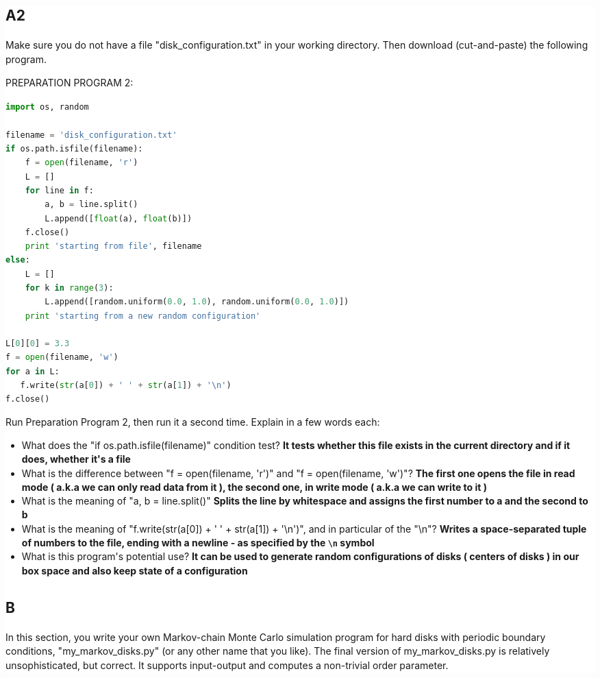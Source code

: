 ## A2

Make sure you do not have a file "disk_configuration.txt" in your working directory. Then download (cut-and-paste) the following program.

PREPARATION PROGRAM 2:

```python
import os, random

filename = 'disk_configuration.txt'
if os.path.isfile(filename):
    f = open(filename, 'r')
    L = []
    for line in f:
        a, b = line.split()
        L.append([float(a), float(b)])
    f.close()
    print 'starting from file', filename
else:
    L = []
    for k in range(3):
        L.append([random.uniform(0.0, 1.0), random.uniform(0.0, 1.0)])
    print 'starting from a new random configuration'

L[0][0] = 3.3
f = open(filename, 'w')
for a in L:
   f.write(str(a[0]) + ' ' + str(a[1]) + '\n')
f.close()
```

Run Preparation Program 2, then run it a second time. Explain in a few words each:

* What does the "if os.path.isfile(filename)" condition test?
**It tests whether this file exists in the current directory and if it does, whether it's a file**
* What is the difference between "f = open(filename, 'r')" and "f = open(filename, 'w')"?
**The first one opens the file in read mode ( a.k.a we can only read data from it ), the second one, in write mode ( a.k.a we can write to it )**
* What is the meaning of "a, b = line.split()"
**Splits the line by whitespace and assigns the first number to a and the second to b**
* What is the meaning of "f.write(str(a[0]) + ' ' + str(a[1]) + '\n')", and in particular of the "\n"?
**Writes a space-separated tuple of numbers to the file, ending with a newline - as specified by the `\n` symbol**
* What is this program's potential use?
**It can be used to generate random configurations of disks ( centers of disks ) in our box space and also keep state of a configuration**

## B

In this section, you write your own Markov-chain Monte Carlo simulation program for hard disks with periodic boundary conditions, "my_markov_disks.py" (or any other name that you like). The final version of my_markov_disks.py is relatively unsophisticated, but correct. It supports input-output and computes a non-trivial order parameter.
